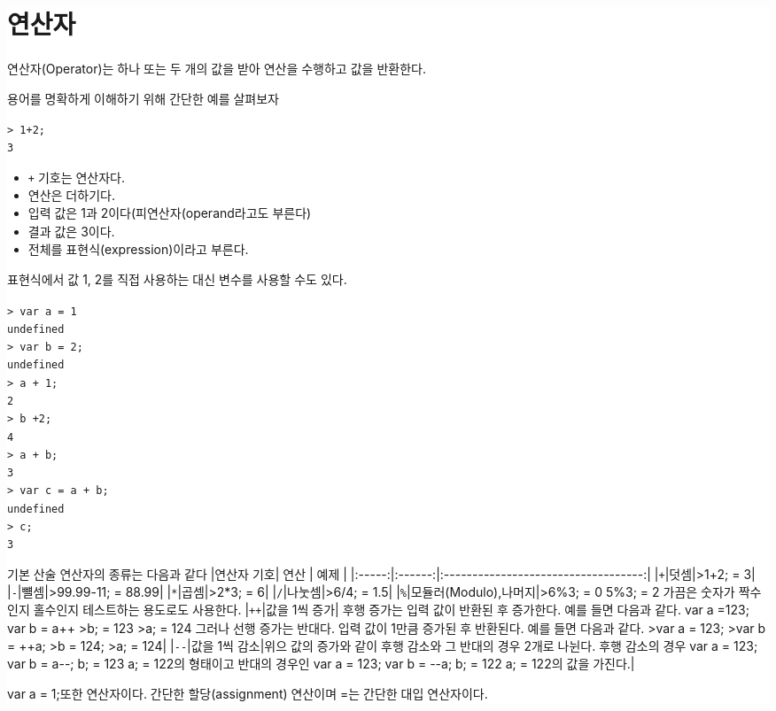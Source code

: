 # 연산자

연산자(Operator)는 하나 또는 두 개의 값을 받아 연산을 수행하고 값을 반환한다.

용어를 명확하게 이해하기 위해 간단한 예를 살펴보자

```
> 1+2;
3
```

- `+` 기호는 연산자다.
- 연산은 더하기다.
- 입력 값은 1과 2이다(피연산자(operand라고도 부른다)
- 결과 값은 3이다.
- 전체를 표현식(expression)이라고 부른다.

표현식에서 값 1, 2를 직접 사용하는 대신 변수를 사용할 수도 있다.

```
> var a = 1
undefined
> var b = 2;
undefined
> a + 1;
2
> b +2;
4
> a + b;
3
> var c = a + b;
undefined
> c;
3
```

기본 산술 연산자의 종류는 다음과 같다
|연산자 기호| 연산 | 예제 |
|:-----:|:------:|:-----------------------------------:|
|`+`|덧셈|>1+2; = 3|
|`-`|뺼셈|>99.99-11; = 88.99|
|`*`|곱셈|>2\*3; = 6|
|`/`|나눗셈|>6/4; = 1.5|
|`%`|모듈러(Modulo),나머지|>6%3; = 0 5%3; = 2 가끔은 숫자가 짝수인지 홀수인지 테스트하는 용도로도 사용한다.
|`++`|값을 1씩 증가| 후행 증가는 입력 값이 반환된 후 증가한다. 예를 들면 다음과 같다. var a =123; var b = a++ >b; = 123 >a; = 124 그러나 선행 증가는 반대다. 입력 값이 1만큼 증가된 후 반환된다. 예를 들면 다음과 같다. >var a = 123; >var b = ++a; >b = 124; >a; = 124|
|`--`|값을 1씩 감소|위으 값의 증가와 같이 후행 감소와 그 반대의 경우 2개로 나뉜다. 후행 감소의 경우 var a = 123; var b = a--; b; = 123 a; = 122의 형태이고 반대의 경우인 var a = 123; var b = --a; b; = 122 a; = 122의 값을 가진다.|

var a = 1;또한 연산자이다. 간단한 할당(assignment) 연산이며 =는 간단한 대입 연산자이다.

